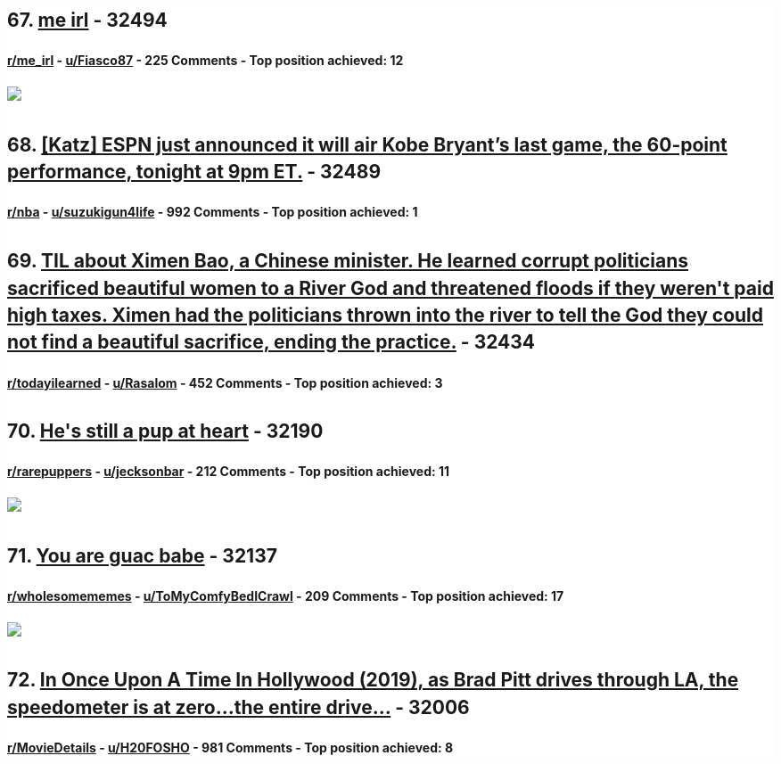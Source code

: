 ## 67. [me irl](http://reddit.com/r/me_irl/comments/eui4pk/me_irl/) - 32494
#### [r/me_irl](http://reddit.com/r/me_irl) - [u/Fiasco87](http://reddit.com/u/Fiasco87) - 225 Comments - Top position achieved: 12

<a href="https://i.redd.it/ow4o416tq8d41.png"><img src="https://b.thumbs.redditmedia.com/ccsAyCQviyseEez8CL0dWrv8twaGnFyIz6zGrBlFa5c.jpg"></img></a>

## 68. [[Katz] ESPN just announced it will air Kobe Bryant’s last game, the 60-point performance, tonight at 9pm ET.](http://reddit.com/r/nba/comments/eusfrn/katz_espn_just_announced_it_will_air_kobe_bryants/) - 32489
#### [r/nba](http://reddit.com/r/nba) - [u/suzukigun4life](http://reddit.com/u/suzukigun4life) - 992 Comments - Top position achieved: 1

## 69. [TIL about Ximen Bao, a Chinese minister. He learned corrupt politicians sacrificed beautiful women to a River God and threatened floods if they weren't paid high taxes. Ximen had the politicians thrown into the river to tell the God they could not find a beautiful sacrifice, ending the practice.](http://reddit.com/r/todayilearned/comments/eumy3k/til_about_ximen_bao_a_chinese_minister_he_learned/) - 32434
#### [r/todayilearned](http://reddit.com/r/todayilearned) - [u/Rasalom](http://reddit.com/u/Rasalom) - 452 Comments - Top position achieved: 3

## 70. [He's still a pup at heart](http://reddit.com/r/rarepuppers/comments/eutktu/hes_still_a_pup_at_heart/) - 32190
#### [r/rarepuppers](http://reddit.com/r/rarepuppers) - [u/jecksonbar](http://reddit.com/u/jecksonbar) - 212 Comments - Top position achieved: 11

<a href="https://i.imgur.com/ZT13nUS.gifv"><img src="https://b.thumbs.redditmedia.com/-eUQhVO2K96UPyuUdE-8VxfkptRBniSZDFDWbARuuDU.jpg"></img></a>

## 71. [You are guac babe](http://reddit.com/r/wholesomememes/comments/euva03/you_are_guac_babe/) - 32137
#### [r/wholesomememes](http://reddit.com/r/wholesomememes) - [u/ToMyComfyBedICrawl](http://reddit.com/u/ToMyComfyBedICrawl) - 209 Comments - Top position achieved: 17

<a href="https://i.redd.it/0vr426iv8ed41.jpg"><img src="https://b.thumbs.redditmedia.com/RKF0SCcAka6rZ7Qp-vTaDIKuApZidOF5hHBAlPFH7_Y.jpg"></img></a>

## 72. [In Once Upon A Time In Hollywood (2019), as Brad Pitt drives through LA, the speedometer is at zero...the entire drive...](http://reddit.com/r/MovieDetails/comments/euoi8q/in_once_upon_a_time_in_hollywood_2019_as_brad/) - 32006
#### [r/MovieDetails](http://reddit.com/r/MovieDetails) - [u/H20FOSHO](http://reddit.com/u/H20FOSHO) - 981 Comments - Top position achieved: 8
